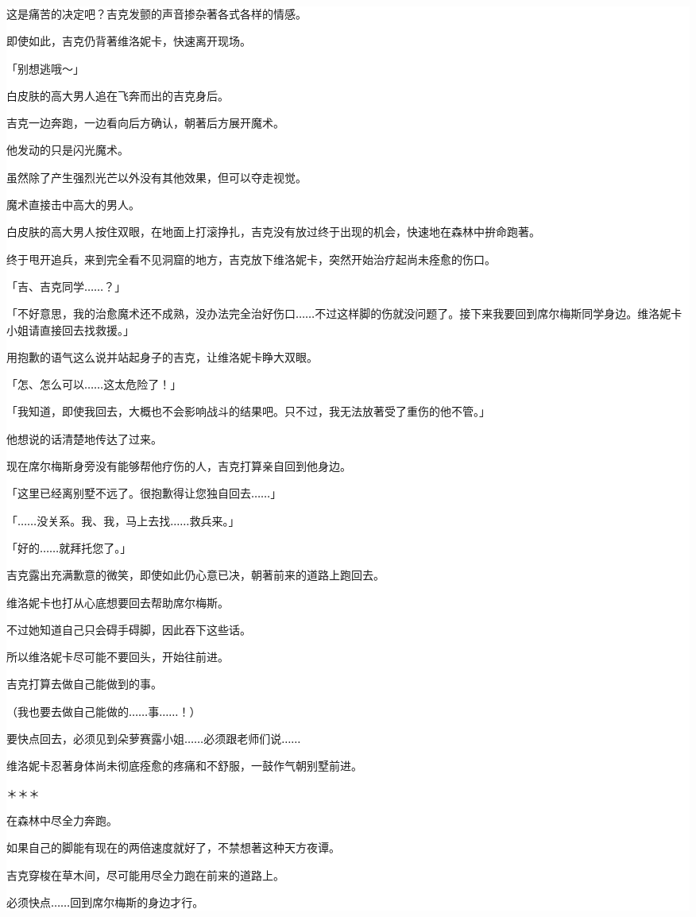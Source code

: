这是痛苦的决定吧？吉克发颤的声音掺杂著各式各样的情感。

即使如此，吉克仍背著维洛妮卡，快速离开现场。

「别想逃哦～」

白皮肤的高大男人追在飞奔而出的吉克身后。

吉克一边奔跑，一边看向后方确认，朝著后方展开魔术。

他发动的只是闪光魔术。

虽然除了产生强烈光芒以外没有其他效果，但可以夺走视觉。

魔术直接击中高大的男人。

白皮肤的高大男人按住双眼，在地面上打滚挣扎，吉克没有放过终于出现的机会，快速地在森林中拚命跑著。

终于甩开追兵，来到完全看不见洞窟的地方，吉克放下维洛妮卡，突然开始治疗起尚未痊愈的伤口。

「吉、吉克同学……？」

「不好意思，我的治愈魔术还不成熟，没办法完全治好伤口……不过这样脚的伤就没问题了。接下来我要回到席尔梅斯同学身边。维洛妮卡小姐请直接回去找救援。」

用抱歉的语气这么说并站起身子的吉克，让维洛妮卡睁大双眼。

「怎、怎么可以……这太危险了！」

「我知道，即使我回去，大概也不会影响战斗的结果吧。只不过，我无法放著受了重伤的他不管。」

他想说的话清楚地传达了过来。

现在席尔梅斯身旁没有能够帮他疗伤的人，吉克打算亲自回到他身边。

「这里已经离别墅不远了。很抱歉得让您独自回去……」

「……没关系。我、我，马上去找……救兵来。」

「好的……就拜托您了。」

吉克露出充满歉意的微笑，即使如此仍心意已决，朝著前来的道路上跑回去。

维洛妮卡也打从心底想要回去帮助席尔梅斯。

不过她知道自己只会碍手碍脚，因此吞下这些话。

所以维洛妮卡尽可能不要回头，开始往前进。

吉克打算去做自己能做到的事。

（我也要去做自己能做的……事……！）

要快点回去，必须见到朵萝赛露小姐……必须跟老师们说……

维洛妮卡忍著身体尚未彻底痊愈的疼痛和不舒服，一鼓作气朝别墅前进。

＊＊＊

在森林中尽全力奔跑。

如果自己的脚能有现在的两倍速度就好了，不禁想著这种天方夜谭。

吉克穿梭在草木间，尽可能用尽全力跑在前来的道路上。

必须快点……回到席尔梅斯的身边才行。
